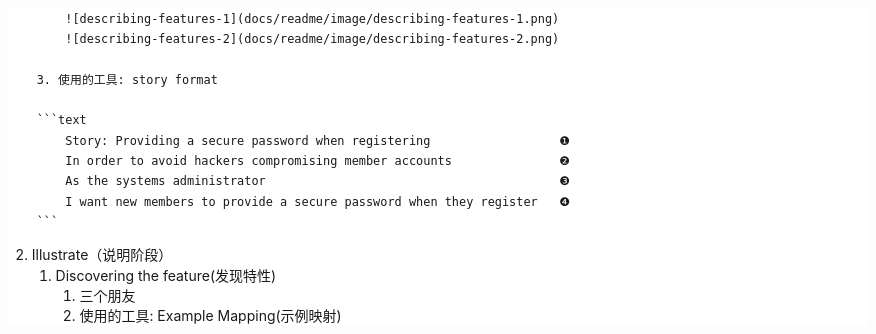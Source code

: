             ![describing-features-1](docs/readme/image/describing-features-1.png)
            ![describing-features-2](docs/readme/image/describing-features-2.png)

        3. 使用的工具: story format

        ```text
            Story: Providing a secure password when registering                  ❶
            In order to avoid hackers compromising member accounts               ❷
            As the systems administrator                                         ❸
            I want new members to provide a secure password when they register   ❹
        ```

2. Illustrate（说明阶段）
    1. Discovering the feature(发现特性)
        1. 三个朋友
        2. 使用的工具: Example Mapping(示例映射)
